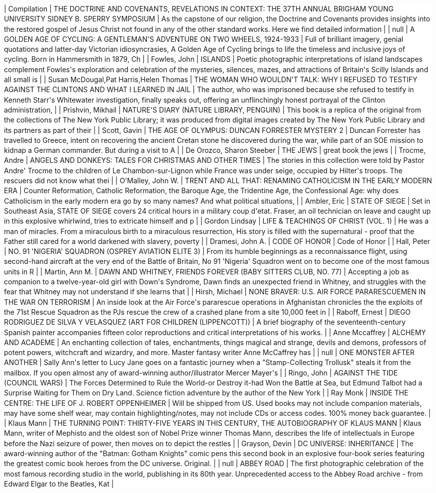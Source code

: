 | Compilation | THE DOCTRINE AND COVENANTS, REVELATIONS IN CONTEXT: THE 37TH ANNUAL BRIGHAM YOUNG UNIVERSITY SIDNEY B. SPERRY SYMPOSIUM |  As the capstone of our religion, the Doctrine and Covenants provides insights into the restored gospel of Jesus Christ not found in any of the other standard works. Here we find detailed information  |
| null | A GOLDEN AGE OF CYCLING: A GENTLEMAN'S ADVENTURE ON TWO WHEELS, 1924-1933 | Full of brilliant imagery, genial quotations and latter-day Victorian idiosyncrasies, A Golden Age of Cycling brings to life the timeless and inclusive joys of cycling. Born in Hammersmith in 1879, Ch |
| Fowles, John | ISLANDS | Poetic photographic interpretations of island landscapes complement Fowles's exploration and celebration of the mysteries, silences, mazes, and attractions of Britain's Scilly Islands and all small is |
| Susan McDougal,Pat Harris,Helen Thomas | THE WOMAN WHO WOULDN'T TALK: WHY I REFUSED TO TESTIFY AGAINST THE CLINTONS AND WHAT I LEARNED IN JAIL | The author, who was imprisoned because she refused to testify in Kenneth Starr's Whitewater investigation, finally speaks out, offering an unflinchingly honest portrayal of the Clinton administration, |
| Prishvin, Mikhail | NATURE'S DIARY (NATURE LIBRARY, PENGUIN) | This book is a replica of the original from the collections of The New York Public Library; it was produced from digital images created by The New York Public Library and its partners as part of their |
| Scott, Gavin | THE AGE OF OLYMPUS: DUNCAN FORRESTER MYSTERY 2 | Duncan Forrester has travelled to Greece, intent on recovering the ancient Cretan stone he discovered during the war, while part of an SOE mission to kidnap a German commander. But during a visit to A |
| De Orozco, Sharon Steeber | THE JEWS | great book the jews |
| Trocme, Andre | ANGELS AND DONKEYS: TALES FOR CHRISTMAS AND OTHER TIMES | The stories in this collection were told by Pastor Andre' Trocme to the children of Le Chambon-sur-Lignon while France was under seige, occupied by Hilter's troops. The rescuers did not know what thei |
| O'Malley, John W. | TRENT AND ALL THAT: RENAMING CATHOLICISM IN THE EARLY MODERN ERA |   Counter Reformation, Catholic Reformation, the Baroque Age, the Tridentine Age, the Confessional Age: why does Catholicism in the early modern era go by so many names? And what political situations, |
| Ambler, Eric | STATE OF SIEGE | Set in Southeast Asia, STATE OF SIEGE covers 24 critical hours in a military coup d'etat. Fraser, an oil technician on leave and caught up in this explosive whirlwind, tries to extricate himself and p |
| Gordon Lindsay | LIFE &AMP; TEACHINGS OF CHRIST (VOL. 1) | He was a man of miracles. From a miraculous birth to a miraculous resurrection, His story is filled with the supernatural - proof that the Father still cared for a world darkened with slavery, poverty |
| Dramesi, John A. | CODE OF HONOR | Code of Honor |
| Hall, Peter | NO. 91 'NIGERIA' SQUADRON (OSPREY AVIATION ELITE 3) | From its humble beginnings as a reconnaissance flight, using second-hand aircraft at the very end of the Battle of Britain, No 91 'Nigeria' Squadron went on to become one of the most famous units in R |
| Martin, Ann M. | DAWN AND WHITNEY, FRIENDS FOREVER (BABY SITTERS CLUB, NO. 77) | Accepting a job as companion to a twelve-year-old girl with Down's Syndrome, Dawn finds an unexpected friend in Whitney, and struggles with the fear that Whitney may not understand if she learns that  |
| Hirsh, Michael | NONE BRAVER: U.S. AIR FORCE PARARESCUEMEN IN THE WAR ON TERRORISM | An inside look at the Air Force's pararescue operations in Afghanistan chronicles the the exploits of the 71st Rescue Squadron as the PJs rescue the crew of a crashed plane from a site 10,000 feet in  |
| Raboff, Ernest | DIEGO RODRIGUEZ DE SILVA Y VELASQUEZ (ART FOR CHILDREN (LIPPENCOTT)) | A brief biography of the seventeenth-century Spanish painter accompanies fifteen color reproductions and critical interpretations of his works. |
| Anne Mccaffrey | ALCHEMY AND ACADEME | An enchanting collection of tales, enchantments, things magical and strange, devils and demons, professors of potent powers, witchcraft and wizardry, and more. Master fantasy writer Anne McCaffrey has |
| null | ONE MONSTER AFTER ANOTHER |  Sally Ann's letter to Lucy Jane goes on a fantastic journey when a "Stamp-Collecting Trollusk" steals it from the mailbox.    If you open almost any of award-winning author/illustrator Mercer Mayer's |
| Ringo, John | AGAINST THE TIDE (COUNCIL WARS) | The Forces Determined to Rule the World-or Destroy it-had Won the Battle at Sea, but Edmund Talbot had a Surprise Waiting for Them on Dry Land. Science fiction adventure by the author of the New York  |
| Ray Monk | INSIDE THE CENTRE: THE LIFE OF J. ROBERT OPPENHEIMER | Will be shipped from US. Used books may not include companion materials, may have some shelf wear, may contain highlighting/notes, may not include CDs or access codes. 100% money back guarantee. |
| Klaus Mann | THE TURNING POINT: THIRTY-FIVE YEARS IN THIS CENTURY, THE AUTOBIOGRAPHY OF KLAUS MANN | Klaus Mann, writer of Mephisto and the oldest son of Nobel Prize winner Thomas Mann, describes the life of intellectuals in Europe before the Nazi seizure of power, then moves on to depict the restles |
| Grayson, Devin | DC UNIVERSE: INHERITANCE | The award-winning author of the "Batman: Gotham Knights" comic pens this second book in an explosive four-book series featuring the greatest comic book heroes from the DC universe. Original. |
| null | ABBEY ROAD | The first photographic celebration of the most famous recording studio in the world, publishing in its 80th year. Unprecedented access to the Abbey Road archive - from Edward Elgar to the Beatles, Kat |